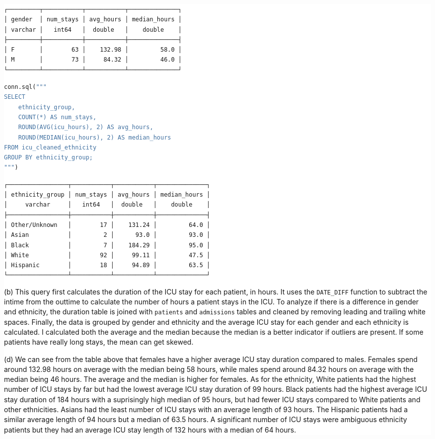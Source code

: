 


    ┌─────────┬───────────┬───────────┬──────────────┐
    │ gender  │ num_stays │ avg_hours │ median_hours │
    │ varchar │   int64   │  double   │    double    │
    ├─────────┼───────────┼───────────┼──────────────┤
    │ F       │        63 │    132.98 │         58.0 │
    │ M       │        73 │     84.32 │         46.0 │
    └─────────┴───────────┴───────────┴──────────────┘




```python
conn.sql("""
SELECT
    ethnicity_group,
    COUNT(*) AS num_stays,
    ROUND(AVG(icu_hours), 2) AS avg_hours,
    ROUND(MEDIAN(icu_hours), 2) AS median_hours
FROM icu_cleaned_ethnicity
GROUP BY ethnicity_group;
""")
```




    ┌─────────────────┬───────────┬───────────┬──────────────┐
    │ ethnicity_group │ num_stays │ avg_hours │ median_hours │
    │     varchar     │   int64   │  double   │    double    │
    ├─────────────────┼───────────┼───────────┼──────────────┤
    │ Other/Unknown   │        17 │    131.24 │         64.0 │
    │ Asian           │         2 │      93.0 │         93.0 │
    │ Black           │         7 │    184.29 │         95.0 │
    │ White           │        92 │     99.11 │         47.5 │
    │ Hispanic        │        18 │     94.89 │         63.5 │
    └─────────────────┴───────────┴───────────┴──────────────┘



(b) This query first calculates the duration of the ICU stay for each patient, in hours. It uses the `DATE_DIFF` function to subtract the intime from the outtime to calculate the number of hours a patient stays in the ICU. To analyze if there is a difference in gender and ethnicity, the duration table is joined with `patients` and `admissions` tables and cleaned by removing leading and trailing white spaces. Finally, the data is grouped by gender and ethnicity and the average ICU stay for each gender and each ethnicity is calculated. I calculated both the average and the median because the median is a better indicator if outliers are present. If some patients have really long stays, the mean can get skewed.

(d) We can see from the table above that females have a higher average ICU stay duration compared to males. Females spend around 132.98 hours on average with the median being 58 hours, while males spend around 84.32 hours on average with the median being 46 hours. The average and the median is higher for females.
As for the ethnicity, White patients had the highest number of ICU stays by far but had the lowest average ICU stay duration of 99 hours. Black patients had the highest average ICU stay duration of 184 hours with a suprisingly high median of 95 hours, but had fewer ICU stays compared to White patients and other ethnicities. Asians had the least number of ICU stays with an average length of 93 hours. The Hispanic patients had a similar average length of 94 hours but a median of 63.5 hours. A significant number of ICU stays were ambiguous ethnicity patients but they had an average ICU stay length of 132 hours with a median of 64 hours.  
